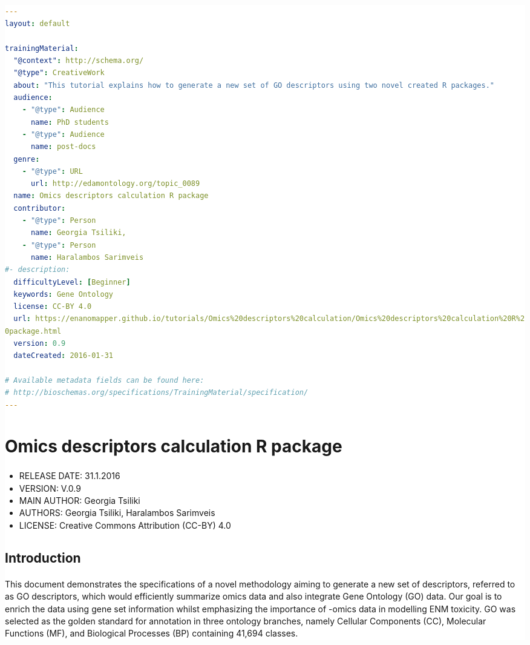 ```yaml
---
layout: default

trainingMaterial:
  "@context": http://schema.org/
  "@type": CreativeWork
  about: "This tutorial explains how to generate a new set of GO descriptors using two novel created R packages."
  audience:
    - "@type": Audience
      name: PhD students
    - "@type": Audience
      name: post-docs
  genre:
    - "@type": URL
      url: http://edamontology.org/topic_0089
  name: Omics descriptors calculation R package
  contributor:
    - "@type": Person
      name: Georgia Tsiliki, 
    - "@type": Person
      name: Haralambos Sarimveis
#- description: 
  difficultyLevel: [Beginner]
  keywords: Gene Ontology
  license: CC-BY 4.0
  url: https://enanomapper.github.io/tutorials/Omics%20descriptors%20calculation/Omics%20descriptors%20calculation%20R%20package.html
  version: 0.9
  dateCreated: 2016-01-31

# Available metadata fields can be found here:
# http://bioschemas.org/specifications/TrainingMaterial/specification/
---
```


# Omics descriptors calculation R package

* RELEASE DATE: 31.1.2016
* VERSION: V.0.9
* MAIN AUTHOR: Georgia Tsiliki                                                                        
* AUTHORS: Georgia Tsiliki, Haralambos Sarimveis
* LICENSE: Creative Commons Attribution (CC-BY) 4.0

## Introduction
This document demonstrates the specifications of a novel methodology aiming to generate a new set of descriptors, referred to as GO descriptors, which would efficiently summarize omics data and also integrate Gene Ontology (GO) data. Our goal is to enrich the data using gene set information whilst emphasizing the importance of -omics data in modelling ENM toxicity. GO was selected as the golden standard for annotation in three ontology branches, namely Cellular Components (CC), Molecular Functions (MF), and Biological Processes (BP) containing 41,694 classes.
